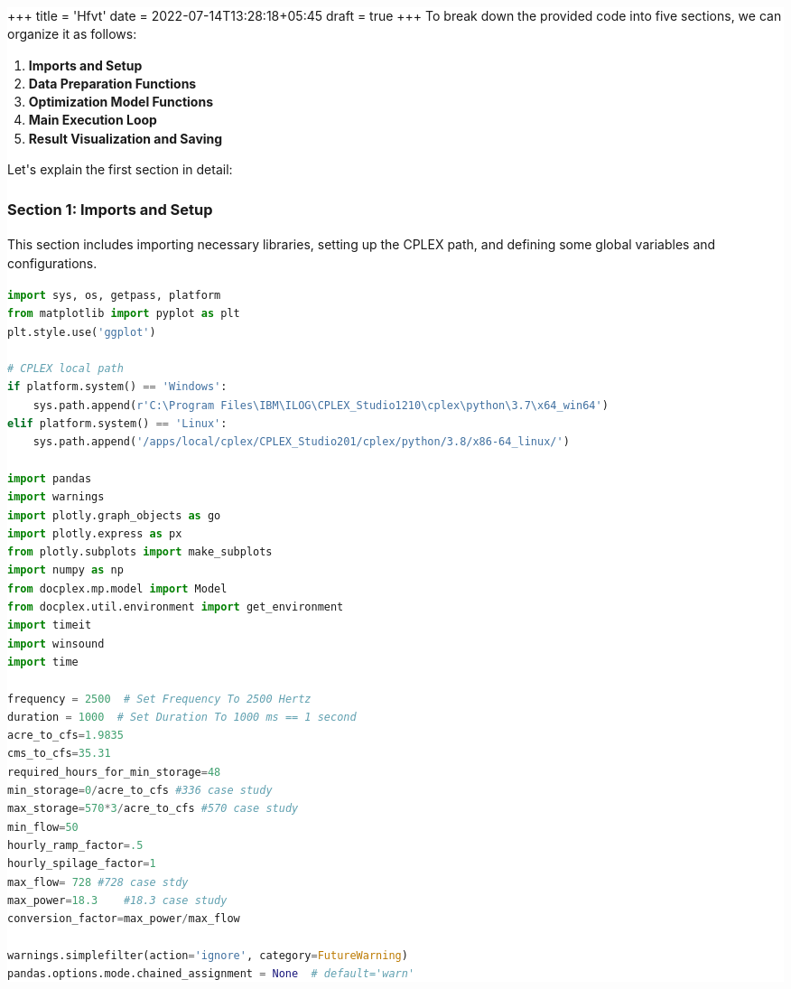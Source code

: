 +++
title = 'Hfvt'
date = 2022-07-14T13:28:18+05:45
draft = true
+++
To break down the provided code into five sections, we can organize it as follows:

1. **Imports and Setup**
2. **Data Preparation Functions**
3. **Optimization Model Functions**
4. **Main Execution Loop**
5. **Result Visualization and Saving**

Let's explain the first section in detail:

### Section 1: Imports and Setup

This section includes importing necessary libraries, setting up the CPLEX path, and defining some global variables and configurations.

```python
import sys, os, getpass, platform
from matplotlib import pyplot as plt
plt.style.use('ggplot')

# CPLEX local path
if platform.system() == 'Windows':
    sys.path.append(r'C:\Program Files\IBM\ILOG\CPLEX_Studio1210\cplex\python\3.7\x64_win64')
elif platform.system() == 'Linux':
    sys.path.append('/apps/local/cplex/CPLEX_Studio201/cplex/python/3.8/x86-64_linux/')

import pandas
import warnings
import plotly.graph_objects as go
import plotly.express as px  
from plotly.subplots import make_subplots
import numpy as np
from docplex.mp.model import Model
from docplex.util.environment import get_environment
import timeit
import winsound
import time

frequency = 2500  # Set Frequency To 2500 Hertz
duration = 1000  # Set Duration To 1000 ms == 1 second
acre_to_cfs=1.9835
cms_to_cfs=35.31
required_hours_for_min_storage=48
min_storage=0/acre_to_cfs #336 case study
max_storage=570*3/acre_to_cfs #570 case study
min_flow=50
hourly_ramp_factor=.5
hourly_spilage_factor=1
max_flow= 728 #728 case stdy
max_power=18.3    #18.3 case study 
conversion_factor=max_power/max_flow

warnings.simplefilter(action='ignore', category=FutureWarning)
pandas.options.mode.chained_assignment = None  # default='warn'
```
